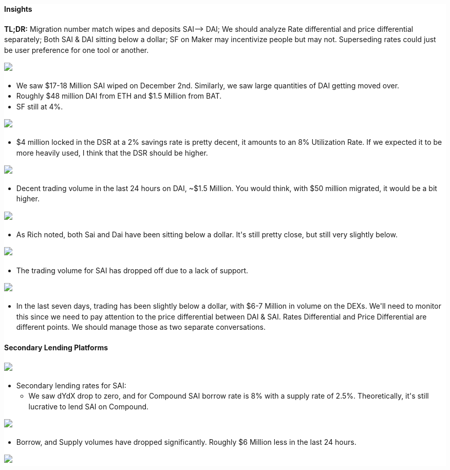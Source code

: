 #### Insights

**TL;DR:** Migration number match wipes and deposits SAI--> DAI; We should analyze Rate differential and price differential separately; Both SAI & DAI sitting below a dollar; SF on Maker may incentivize people but may not. Superseding rates could just be user preference for one tool or another.

![](https://i.imgur.com/5U5ja54.png)

- We saw \$17-18 Million SAI wiped on December 2nd. Similarly, we saw large quantities of DAI getting moved over.
- Roughly $48 million DAI from ETH and $1.5 Million from BAT.
- SF still at 4%.

![](https://i.imgur.com/QofhbP0.png)

- \$4 million locked in the DSR at a 2% savings rate is pretty decent, it amounts to an 8% Utilization Rate. If we expected it to be more heavily used, I think that the DSR should be higher.

![](https://i.imgur.com/rGtUeEa.png)

- Decent trading volume in the last 24 hours on DAI, ~$1.5 Million. You would think, with $50 million migrated, it would be a bit higher.

![](https://i.imgur.com/9AQfTBR.png)

- As Rich noted, both Sai and Dai have been sitting below a dollar. It's still pretty close, but still very slightly below.

![](https://i.imgur.com/5vuhtnP.png)

- The trading volume for SAI has dropped off due to a lack of support.

![](https://i.imgur.com/5L92DMF.png)

- In the last seven days, trading has been slightly below a dollar, with \$6-7 Million in volume on the DEXs. We'll need to monitor this since we need to pay attention to the price differential between DAI & SAI. Rates Differential and Price Differential are different points. We should manage those as two separate conversations.

#### Secondary Lending Platforms

![](https://i.imgur.com/w55QrOc.png)

- Secondary lending rates for SAI:
  - We saw dYdX drop to zero, and for Compound SAI borrow rate is 8% with a supply rate of 2.5%. Theoretically, it's still lucrative to lend SAI on Compound.

![](https://i.imgur.com/1LqUXVo.png)

- Borrow, and Supply volumes have dropped significantly. Roughly \$6 Million less in the last 24 hours.

![](https://i.imgur.com/ag4YLGY.png)
